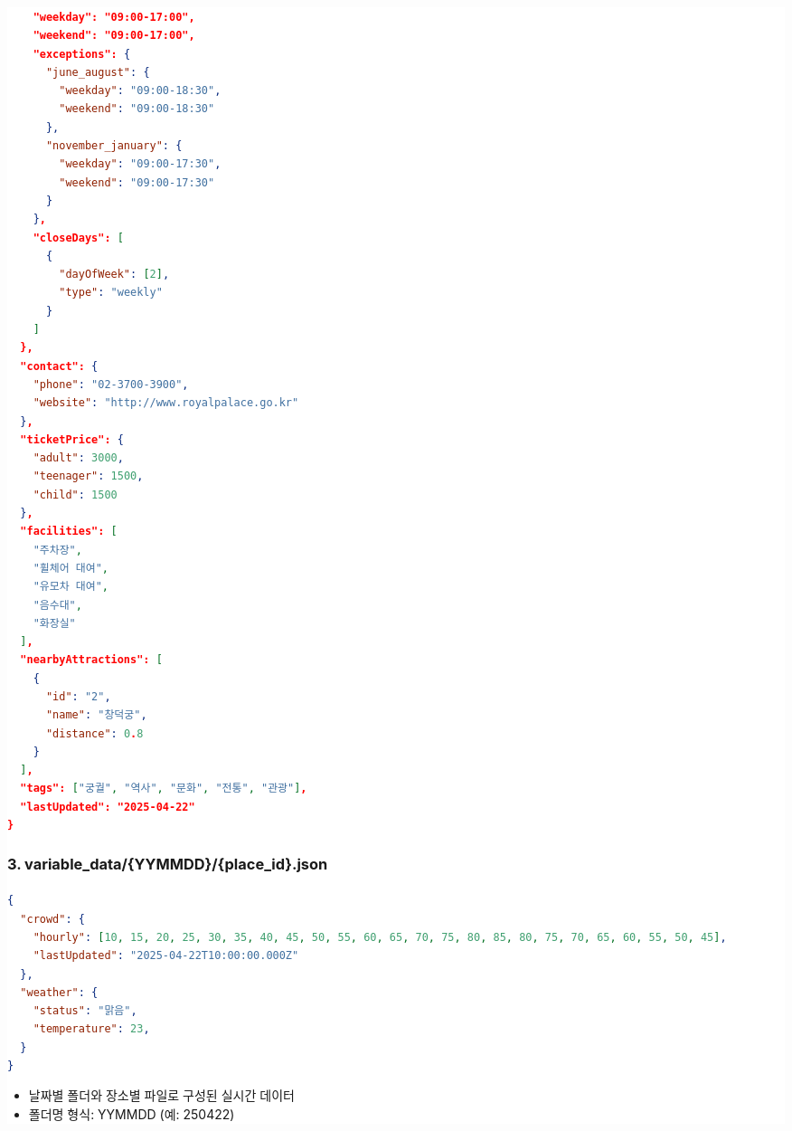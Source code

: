```json
    "weekday": "09:00-17:00",
    "weekend": "09:00-17:00",
    "exceptions": {
      "june_august": {
        "weekday": "09:00-18:30",
        "weekend": "09:00-18:30"
      },
      "november_january": {
        "weekday": "09:00-17:30",
        "weekend": "09:00-17:30"
      }
    },
    "closeDays": [
      {
        "dayOfWeek": [2],
        "type": "weekly"
      }
    ]
  },
  "contact": {
    "phone": "02-3700-3900",
    "website": "http://www.royalpalace.go.kr"
  },
  "ticketPrice": {
    "adult": 3000,
    "teenager": 1500,
    "child": 1500
  },
  "facilities": [
    "주차장",
    "휠체어 대여",
    "유모차 대여",
    "음수대",
    "화장실"
  ],
  "nearbyAttractions": [
    {
      "id": "2",
      "name": "창덕궁",
      "distance": 0.8
    }
  ],
  "tags": ["궁궐", "역사", "문화", "전통", "관광"],
  "lastUpdated": "2025-04-22"
}
```

### 3. variable_data/{YYMMDD}/{place_id}.json
```json
{
  "crowd": {
    "hourly": [10, 15, 20, 25, 30, 35, 40, 45, 50, 55, 60, 65, 70, 75, 80, 85, 80, 75, 70, 65, 60, 55, 50, 45],
    "lastUpdated": "2025-04-22T10:00:00.000Z"
  },
  "weather": {
    "status": "맑음",
    "temperature": 23,
  }
}
```
- 날짜별 폴더와 장소별 파일로 구성된 실시간 데이터
- 폴더명 형식: YYMMDD (예: 250422)